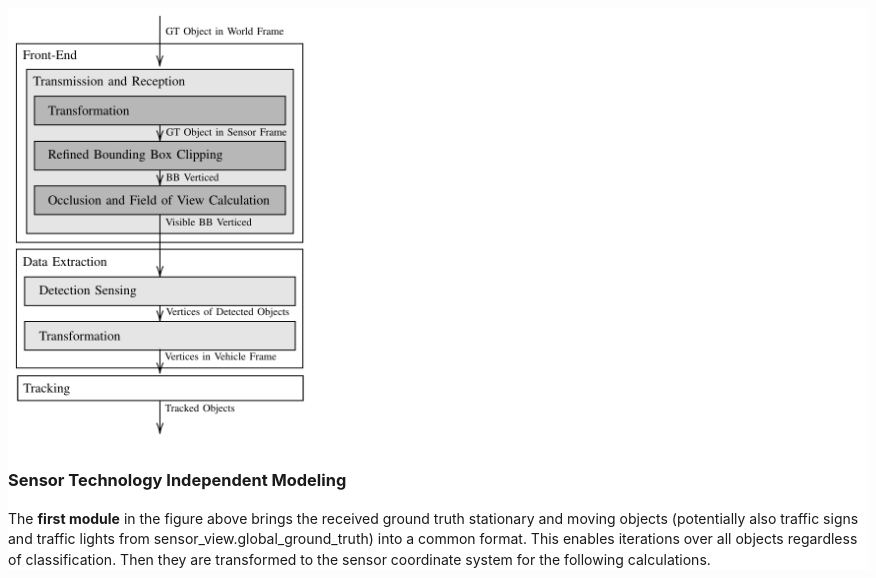 <img src="doc/img/model_overview.png" alt="Model Overview" width="300" />

### Sensor Technology Independent Modeling

The **first module** in the figure above brings the received ground truth stationary and moving objects
(potentially also traffic signs and traffic lights from sensor_view.global_ground_truth) into a common format.
This enables iterations over all objects regardless of classification.
Then they are transformed to the sensor coordinate system for the following calculations.

